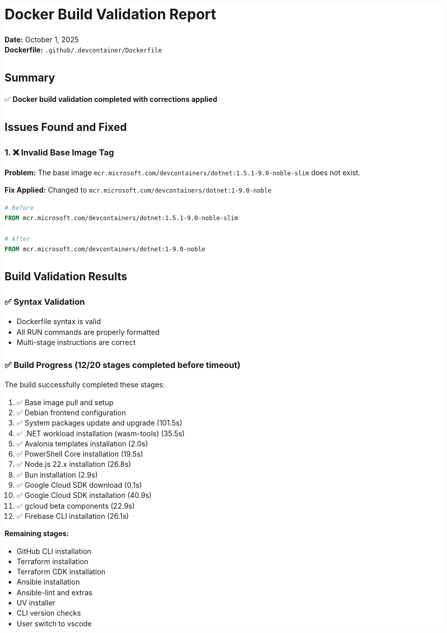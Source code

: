 # Docker Build Validation Report

**Date:** October 1, 2025  
**Dockerfile:** `.github/.devcontainer/Dockerfile`

## Summary

✅ **Docker build validation completed with corrections applied**

## Issues Found and Fixed

### 1. ❌ Invalid Base Image Tag
**Problem:** The base image `mcr.microsoft.com/devcontainers/dotnet:1.5.1-9.0-noble-slim` does not exist.

**Fix Applied:** Changed to `mcr.microsoft.com/devcontainers/dotnet:1-9.0-noble`

```dockerfile
# Before
FROM mcr.microsoft.com/devcontainers/dotnet:1.5.1-9.0-noble-slim

# After
FROM mcr.microsoft.com/devcontainers/dotnet:1-9.0-noble
```

## Build Validation Results

### ✅ Syntax Validation
- Dockerfile syntax is valid
- All RUN commands are properly formatted
- Multi-stage instructions are correct

### ✅ Build Progress (12/20 stages completed before timeout)
The build successfully completed these stages:

1. ✅ Base image pull and setup
2. ✅ Debian frontend configuration
3. ✅ System packages update and upgrade (101.5s)
4. ✅ .NET workload installation (wasm-tools) (35.5s)
5. ✅ Avalonia templates installation (2.0s)
6. ✅ PowerShell Core installation (19.5s)
7. ✅ Node.js 22.x installation (26.8s)
8. ✅ Bun installation (2.9s)
9. ✅ Google Cloud SDK download (0.1s)
10. ✅ Google Cloud SDK installation (40.9s)
11. ✅ gcloud beta components (22.9s)
12. ✅ Firebase CLI installation (26.1s)

**Remaining stages:**
- GitHub CLI installation
- Terraform installation
- Terraform CDK installation
- Ansible installation
- Ansible-lint and extras
- UV installer
- CLI version checks
- User switch to vscode
